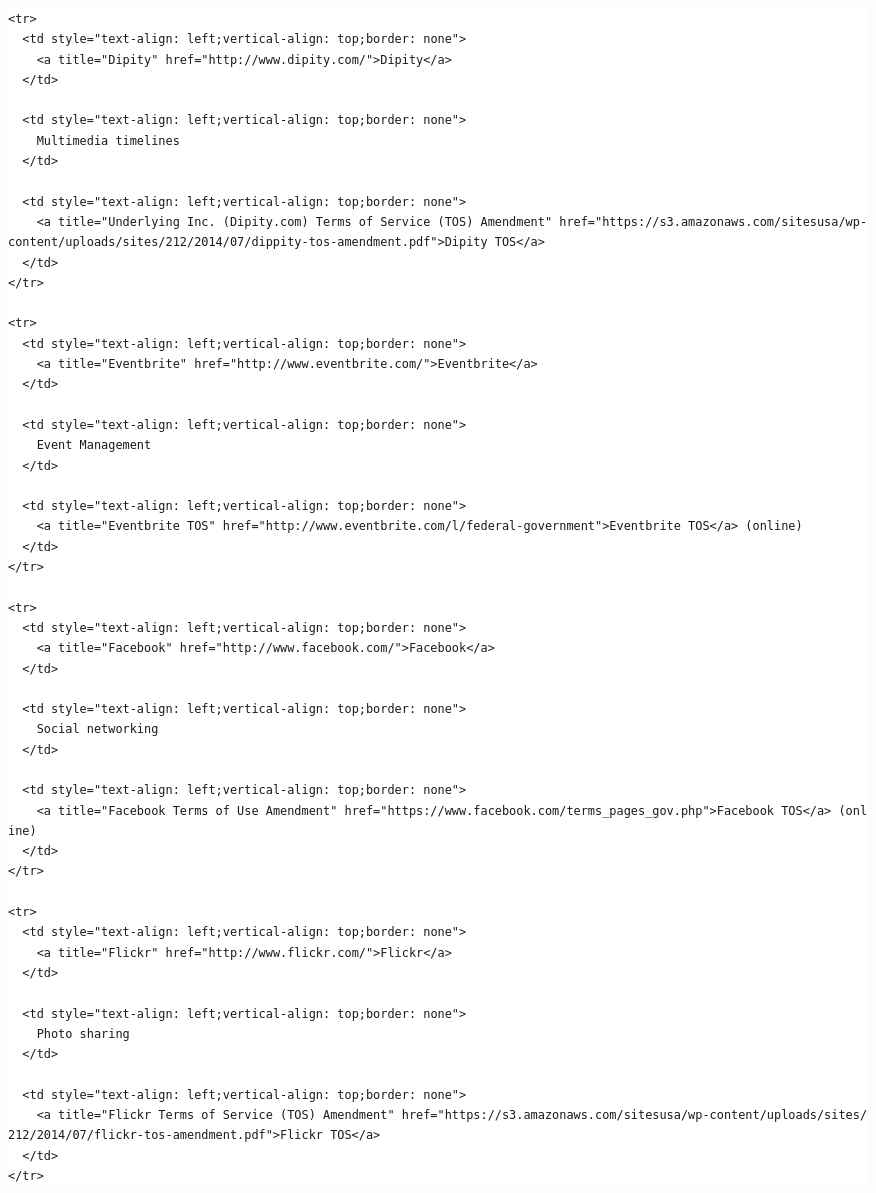     <tr>
      <td style="text-align: left;vertical-align: top;border: none">
        <a title="Dipity" href="http://www.dipity.com/">Dipity</a>
      </td>
      
      <td style="text-align: left;vertical-align: top;border: none">
        Multimedia timelines
      </td>
      
      <td style="text-align: left;vertical-align: top;border: none">
        <a title="Underlying Inc. (Dipity.com) Terms of Service (TOS) Amendment" href="https://s3.amazonaws.com/sitesusa/wp-content/uploads/sites/212/2014/07/dippity-tos-amendment.pdf">Dipity TOS</a>
      </td>
    </tr>
    
    <tr>
      <td style="text-align: left;vertical-align: top;border: none">
        <a title="Eventbrite" href="http://www.eventbrite.com/">Eventbrite</a>
      </td>
      
      <td style="text-align: left;vertical-align: top;border: none">
        Event Management
      </td>
      
      <td style="text-align: left;vertical-align: top;border: none">
        <a title="Eventbrite TOS" href="http://www.eventbrite.com/l/federal-government">Eventbrite TOS</a> (online)
      </td>
    </tr>
    
    <tr>
      <td style="text-align: left;vertical-align: top;border: none">
        <a title="Facebook" href="http://www.facebook.com/">Facebook</a>
      </td>
      
      <td style="text-align: left;vertical-align: top;border: none">
        Social networking
      </td>
      
      <td style="text-align: left;vertical-align: top;border: none">
        <a title="Facebook Terms of Use Amendment" href="https://www.facebook.com/terms_pages_gov.php">Facebook TOS</a> (online)
      </td>
    </tr>
    
    <tr>
      <td style="text-align: left;vertical-align: top;border: none">
        <a title="Flickr" href="http://www.flickr.com/">Flickr</a>
      </td>
      
      <td style="text-align: left;vertical-align: top;border: none">
        Photo sharing
      </td>
      
      <td style="text-align: left;vertical-align: top;border: none">
        <a title="Flickr Terms of Service (TOS) Amendment" href="https://s3.amazonaws.com/sitesusa/wp-content/uploads/sites/212/2014/07/flickr-tos-amendment.pdf">Flickr TOS</a>
      </td>
    </tr>
    